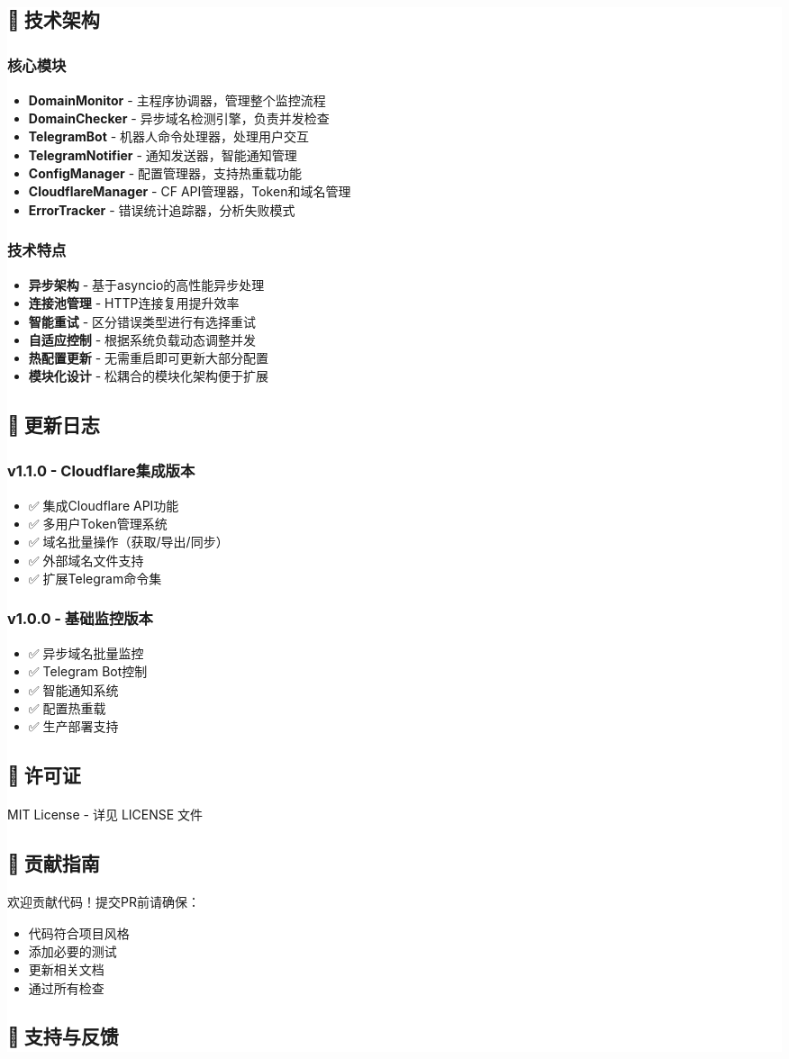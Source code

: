 ## 📄 技术架构

### 核心模块
- **DomainMonitor** - 主程序协调器，管理整个监控流程
- **DomainChecker** - 异步域名检测引擎，负责并发检查
- **TelegramBot** - 机器人命令处理器，处理用户交互
- **TelegramNotifier** - 通知发送器，智能通知管理
- **ConfigManager** - 配置管理器，支持热重载功能
- **CloudflareManager** - CF API管理器，Token和域名管理
- **ErrorTracker** - 错误统计追踪器，分析失败模式

### 技术特点
- **异步架构** - 基于asyncio的高性能异步处理
- **连接池管理** - HTTP连接复用提升效率  
- **智能重试** - 区分错误类型进行有选择重试
- **自适应控制** - 根据系统负载动态调整并发
- **热配置更新** - 无需重启即可更新大部分配置
- **模块化设计** - 松耦合的模块化架构便于扩展

## 📝 更新日志

### v1.1.0 - Cloudflare集成版本
- ✅ 集成Cloudflare API功能
- ✅ 多用户Token管理系统
- ✅ 域名批量操作（获取/导出/同步）
- ✅ 外部域名文件支持
- ✅ 扩展Telegram命令集

### v1.0.0 - 基础监控版本
- ✅ 异步域名批量监控
- ✅ Telegram Bot控制
- ✅ 智能通知系统
- ✅ 配置热重载
- ✅ 生产部署支持

## 📄 许可证

MIT License - 详见 LICENSE 文件

## 🤝 贡献指南

欢迎贡献代码！提交PR前请确保：
- 代码符合项目风格
- 添加必要的测试
- 更新相关文档
- 通过所有检查

## 📧 支持与反馈
